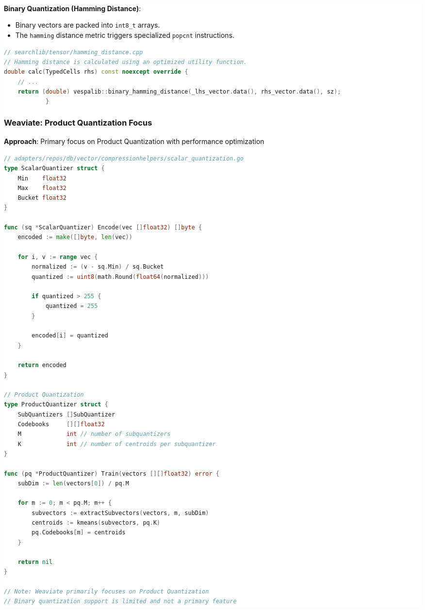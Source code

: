 **Binary Quantization (Hamming Distance)**:
- Binary vectors are packed into `int8_t` arrays.
- The `hamming` distance metric triggers specialized `popcnt` instructions.

```cpp
// searchlib/tensor/hamming_distance.cpp
// Hamming distance is calculated using an optimized utility function.
double calc(TypedCells rhs) const noexcept override {
    // ...
    return (double) vespalib::binary_hamming_distance(_lhs_vector.data(), rhs_vector.data(), sz);
            }
```

### Weaviate: Product Quantization Focus

**Approach**: Primary focus on Product Quantization with performance optimization

```go
// adapters/repos/db/vector/compressionhelpers/scalar_quantization.go
type ScalarQuantizer struct {
    Min    float32
    Max    float32
    Bucket float32
}

func (sq *ScalarQuantizer) Encode(vec []float32) []byte {
    encoded := make([]byte, len(vec))
    
    for i, v := range vec {
        normalized := (v - sq.Min) / sq.Bucket
        quantized := uint8(math.Round(float64(normalized)))
        
        if quantized > 255 {
            quantized = 255
        }
        
        encoded[i] = quantized
    }
    
    return encoded
}

// Product Quantization
type ProductQuantizer struct {
    SubQuantizers []SubQuantizer
    Codebooks     [][]float32
    M             int // number of subquantizers
    K             int // number of centroids per subquantizer
}

func (pq *ProductQuantizer) Train(vectors [][]float32) error {
    subDim := len(vectors[0]) / pq.M
    
    for m := 0; m < pq.M; m++ {
        subvectors := extractSubvectors(vectors, m, subDim)
        centroids := kmeans(subvectors, pq.K)
        pq.Codebooks[m] = centroids
    }
    
    return nil
}

// Note: Weaviate primarily focuses on Product Quantization
// Binary quantization support is limited and not a primary feature
```
